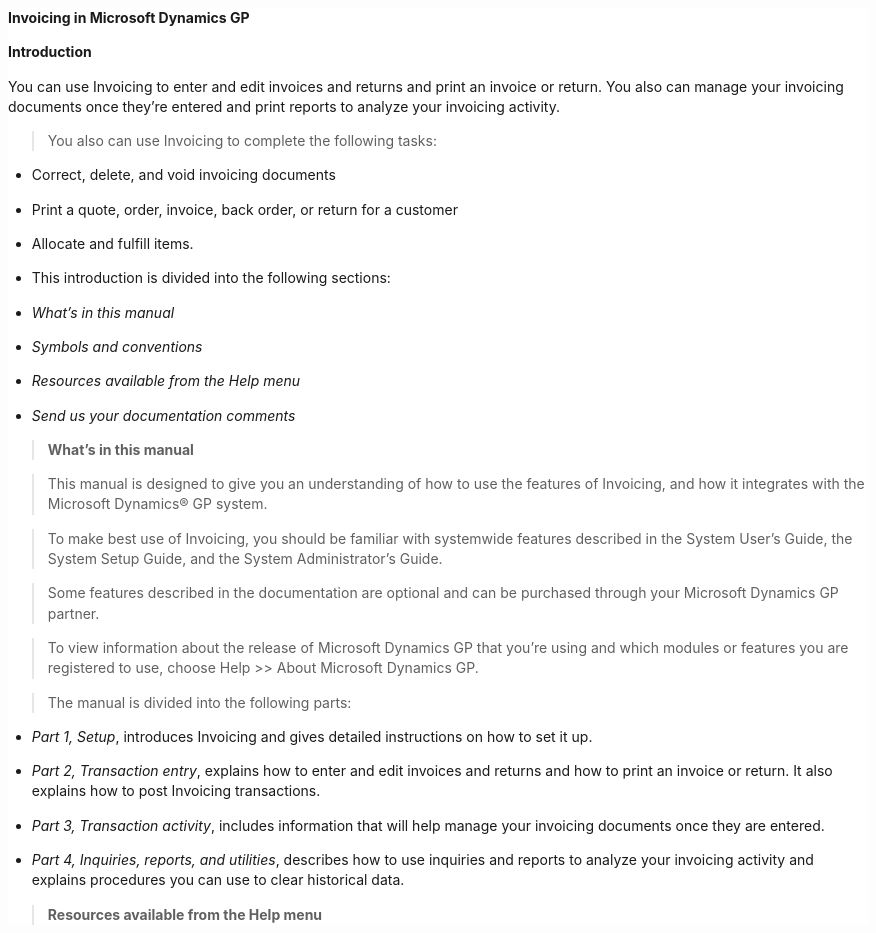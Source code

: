 **Invoicing in Microsoft Dynamics GP**

**Introduction**

You can use Invoicing to enter and edit invoices and returns and print an
invoice or return. You also can manage your invoicing documents once they’re
entered and print reports to analyze your invoicing activity.

>   You also can use Invoicing to complete the following tasks:

-   Correct, delete, and void invoicing documents

-   Print a quote, order, invoice, back order, or return for a customer

-   Allocate and fulfill items.

-   This introduction is divided into the following sections:

-   *What’s in this manual*

-   *Symbols and conventions*

-   *Resources available from the Help menu*

-   *Send us your documentation comments*

>   **What’s in this manual**

>   This manual is designed to give you an understanding of how to use the
>   features of Invoicing, and how it integrates with the Microsoft Dynamics® GP
>   system.

>   To make best use of Invoicing, you should be familiar with systemwide
>   features described in the System User’s Guide, the System Setup Guide, and
>   the System Administrator’s Guide.

>   Some features described in the documentation are optional and can be
>   purchased through your Microsoft Dynamics GP partner.

>   To view information about the release of Microsoft Dynamics GP that you’re
>   using and which modules or features you are registered to use, choose Help
>   \>\> About Microsoft Dynamics GP.

>   The manual is divided into the following parts:

-   *Part 1, Setup*, introduces Invoicing and gives detailed instructions on how
    to set it up.

-   *Part 2, Transaction entry*, explains how to enter and edit invoices and
    returns and how to print an invoice or return. It also explains how to post
    Invoicing transactions.

-   *Part 3, Transaction activity*, includes information that will help manage
    your invoicing documents once they are entered.

-   *Part 4, Inquiries, reports, and utilities*, describes how to use inquiries
    and reports to analyze your invoicing activity and explains procedures you
    can use to clear historical data.

>   **Resources available from the Help menu**
